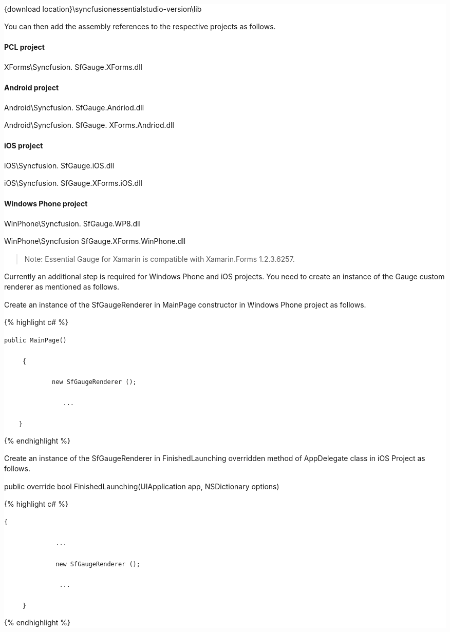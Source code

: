 {download location}\syncfusionessentialstudio-version\lib

You can then add the assembly references to the respective projects as follows.

#### PCL project

XForms\Syncfusion. SfGauge.XForms.dll  

#### Android project

 Android\Syncfusion. SfGauge.Andriod.dll

Android\Syncfusion. SfGauge. XForms.Andriod.dll 

#### iOS project

iOS\Syncfusion. SfGauge.iOS.dll   

iOS\Syncfusion. SfGauge.XForms.iOS.dll

#### Windows Phone project

WinPhone\Syncfusion. SfGauge.WP8.dll

WinPhone\Syncfusion SfGauge.XForms.WinPhone.dll


> Note: Essential Gauge for Xamarin is compatible with Xamarin.Forms 1.2.3.6257.

Currently an additional step is required for Windows Phone and iOS projects. You need to create an instance of the Gauge custom renderer as mentioned as follows.

Create an instance of the SfGaugeRenderer in MainPage constructor in Windows Phone project as follows.

{% highlight c# %}
 
   

    public MainPage()

       	 {

           		 new SfGaugeRenderer ();

        		    ...    

     	}

 {% endhighlight %}

  	 

Create an instance of the SfGaugeRenderer in FinishedLaunching overridden method of AppDelegate class in iOS Project as follows.

public override bool FinishedLaunching(UIApplication app, NSDictionary options)

{% highlight c# %}
 
   

    {

         		  ...

         		  new SfGaugeRenderer ();

        		   ...

       	 }	

 {% endhighlight %}
